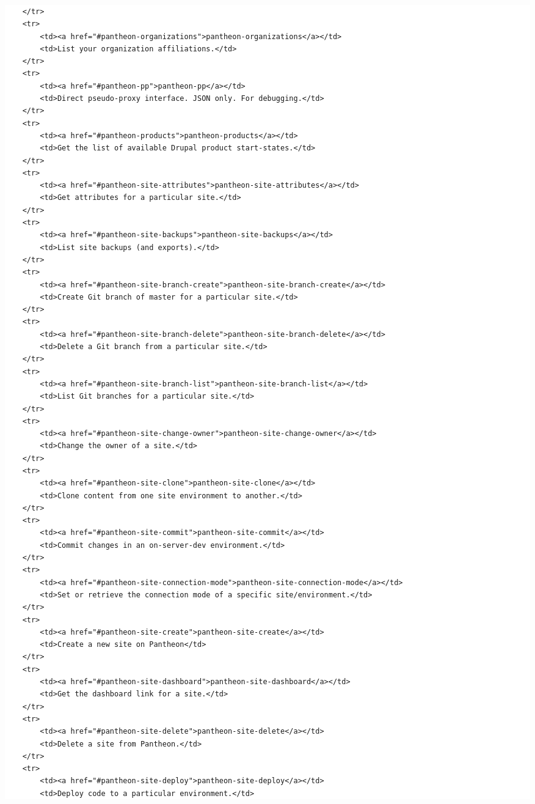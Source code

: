 		</tr>
		<tr>
			<td><a href="#pantheon-organizations">pantheon-organizations</a></td>
			<td>List your organization affiliations.</td>
		</tr>
		<tr>
			<td><a href="#pantheon-pp">pantheon-pp</a></td>
			<td>Direct pseudo-proxy interface. JSON only. For debugging.</td>
		</tr>
		<tr>
			<td><a href="#pantheon-products">pantheon-products</a></td>
			<td>Get the list of available Drupal product start-states.</td>
		</tr>
		<tr>
			<td><a href="#pantheon-site-attributes">pantheon-site-attributes</a></td>
			<td>Get attributes for a particular site.</td>
		</tr>
		<tr>
			<td><a href="#pantheon-site-backups">pantheon-site-backups</a></td>
			<td>List site backups (and exports).</td>
		</tr>
		<tr>
			<td><a href="#pantheon-site-branch-create">pantheon-site-branch-create</a></td>
			<td>Create Git branch of master for a particular site.</td>
		</tr>
		<tr>
			<td><a href="#pantheon-site-branch-delete">pantheon-site-branch-delete</a></td>
			<td>Delete a Git branch from a particular site.</td>
		</tr>
		<tr>
			<td><a href="#pantheon-site-branch-list">pantheon-site-branch-list</a></td>
			<td>List Git branches for a particular site.</td>
		</tr>
		<tr>
			<td><a href="#pantheon-site-change-owner">pantheon-site-change-owner</a></td>
			<td>Change the owner of a site.</td>
		</tr>
		<tr>
			<td><a href="#pantheon-site-clone">pantheon-site-clone</a></td>
			<td>Clone content from one site environment to another.</td>
		</tr>
		<tr>
			<td><a href="#pantheon-site-commit">pantheon-site-commit</a></td>
			<td>Commit changes in an on-server-dev environment.</td>
		</tr>
		<tr>
			<td><a href="#pantheon-site-connection-mode">pantheon-site-connection-mode</a></td>
			<td>Set or retrieve the connection mode of a specific site/environment.</td>
		</tr>
		<tr>
			<td><a href="#pantheon-site-create">pantheon-site-create</a></td>
			<td>Create a new site on Pantheon</td>
		</tr>
		<tr>
			<td><a href="#pantheon-site-dashboard">pantheon-site-dashboard</a></td>
			<td>Get the dashboard link for a site.</td>
		</tr>
		<tr>
			<td><a href="#pantheon-site-delete">pantheon-site-delete</a></td>
			<td>Delete a site from Pantheon.</td>
		</tr>
		<tr>
			<td><a href="#pantheon-site-deploy">pantheon-site-deploy</a></td>
			<td>Deploy code to a particular environment.</td>